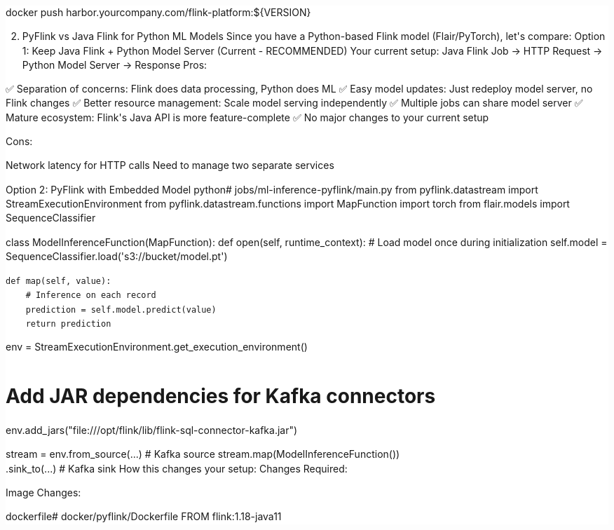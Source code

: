 docker push harbor.yourcompany.com/flink-platform:${VERSION}

2. PyFlink vs Java Flink for Python ML Models
Since you have a Python-based Flink model (Flair/PyTorch), let's compare:
Option 1: Keep Java Flink + Python Model Server (Current - RECOMMENDED)
Your current setup:
Java Flink Job → HTTP Request → Python Model Server → Response
Pros:

✅ Separation of concerns: Flink does data processing, Python does ML
✅ Easy model updates: Just redeploy model server, no Flink changes
✅ Better resource management: Scale model serving independently
✅ Multiple jobs can share model server
✅ Mature ecosystem: Flink's Java API is more feature-complete
✅ No major changes to your current setup

Cons:

Network latency for HTTP calls
Need to manage two separate services

Option 2: PyFlink with Embedded Model
python# jobs/ml-inference-pyflink/main.py
from pyflink.datastream import StreamExecutionEnvironment
from pyflink.datastream.functions import MapFunction
import torch
from flair.models import SequenceClassifier

class ModelInferenceFunction(MapFunction):
    def open(self, runtime_context):
        # Load model once during initialization
        self.model = SequenceClassifier.load('s3://bucket/model.pt')
    
    def map(self, value):
        # Inference on each record
        prediction = self.model.predict(value)
        return prediction

env = StreamExecutionEnvironment.get_execution_environment()
# Add JAR dependencies for Kafka connectors
env.add_jars("file:///opt/flink/lib/flink-sql-connector-kafka.jar")

stream = env.from_source(...)  # Kafka source
stream.map(ModelInferenceFunction()) \
      .sink_to(...)  # Kafka sink
How this changes your setup:
Changes Required:

Image Changes:

dockerfile# docker/pyflink/Dockerfile
FROM flink:1.18-java11
